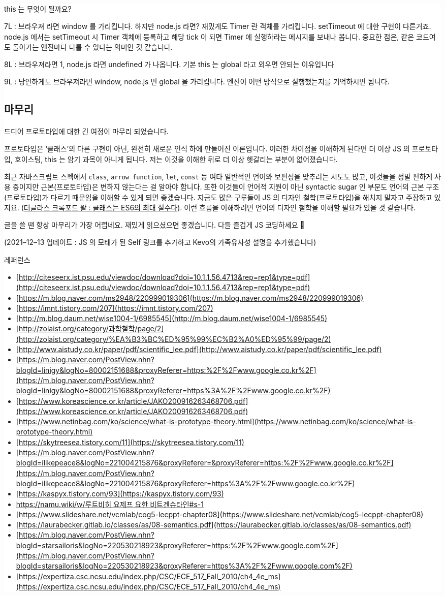 this 는 무엇이 될까요?

7L : 브라우져 라면 window 를 가리킵니다. 하지만 node.js 라면? 재밌게도 Timer 란 객체를 가리킵니다. setTimeout 에 대한 구현이 다른거죠. node.js 에서는 setTimeout 시 Timer 객체에 등록하고 해당 tick 이 되면 Timer 에 실행하라는 메시지를 보내나 봅니다. 중요한 점은, 같은 코드여도 돌아가는 엔진마다 다를 수 있다는 의미인 것 같습니다.

8L : 브라우져라면 1, node.js 라면 undefined 가 나옵니다. 기본 this 는 global 라고 외우면 안되는 이유입니다

9L : 당연하게도 브라우져라면 window, node.js 면 global 을 가리킵니다. 엔진이 어떤 방식으로 실행했는지를 기억하시면 됩니다.

## 마무리

드디어 프로토타입에 대한 긴 여정이 마무리 되었습니다.

프로토타입은 ‘클래스’의 다른 구현이 아닌, 완전히 새로운 인식 하에 만들어진 이론입니다. 이러한 차이점을 이해하게 된다면 더 이상 JS 의 프로토타입, 호이스팅, this 는 암기 과목이 아니게 됩니다. 저는 이것을 이해한 뒤로 더 이상 헷갈리는 부분이 없어졌습니다.

최근 자바스크립트 스펙에서 `class`, `arrow function`, `let`, `const` 등 여타 일반적인 언어와 보편성을 맞추려는 시도도 많고, 이것들을 정말 편하게 사용 중이지만 근본(프로토타입)은 변하지 않는다는 걸 알아야 합니다. 또한 이것들이 언어적 지원이 아닌 syntactic sugar 인 부분도 언어의 근본 구조(프로토타입)가 다르기 때문임을 이해할 수 있게 되면 좋겠습니다. 지금도 많은 구루들이 JS 의 디자인 철학(프로토타입)을 해치지 말자고 주장하고 있지요. ([더글라스 크록포드 왈 : 클래스는 ES6의 최대 실수다](https://www.youtube.com/watch?v=PSGEjv3Tqo0&t=300s)). 이런 흐름을 이해하려면 언어의 디자인 철학을 이해할 필요가 있을 것 같습니다.

글을 쓸 땐 항상 마무리가 가장 어렵네요. 재밌게 읽으셨으면 좋겠습니다. 다들 즐겁게 JS 코딩하세요 🙂

(2021–12–13 업데이트 : JS 의 모태가 된 Self 링크를 추가하고 Kevo의 가족유사성 설명을 추가했습니다)

레퍼런스

- [http://citeseerx.ist.psu.edu/viewdoc/download?doi=10.1.1.56.4713&rep=rep1&type=pdf](http://citeseerx.ist.psu.edu/viewdoc/download?doi=10.1.1.56.4713&rep=rep1&type=pdf)
- [https://m.blog.naver.com/ms2948/220999019306](https://m.blog.naver.com/ms2948/220999019306)
- [https://imnt.tistory.com/207](https://imnt.tistory.com/207)
- [http://m.blog.daum.net/wise1004-1/6985545](http://m.blog.daum.net/wise1004-1/6985545)
- [http://zolaist.org/category/과학철학/page/2](http://zolaist.org/category/%EA%B3%BC%ED%95%99%EC%B2%A0%ED%95%99/page/2)
- [http://www.aistudy.co.kr/paper/pdf/scientific_lee.pdf](http://www.aistudy.co.kr/paper/pdf/scientific_lee.pdf)
- [https://m.blog.naver.com/PostView.nhn?blogId=linigy&logNo=80002151688&proxyReferer=https:%2F%2Fwww.google.co.kr%2F](https://m.blog.naver.com/PostView.nhn?blogId=linigy&logNo=80002151688&proxyReferer=https%3A%2F%2Fwww.google.co.kr%2F)
- [https://www.koreascience.or.kr/article/JAKO200916263468706.pdf](https://www.koreascience.or.kr/article/JAKO200916263468706.pdf)
- [https://www.netinbag.com/ko/science/what-is-prototype-theory.html](https://www.netinbag.com/ko/science/what-is-prototype-theory.html)
- [https://skytreesea.tistory.com/11](https://skytreesea.tistory.com/11)
- [https://m.blog.naver.com/PostView.nhn?blogId=ilikepeace8&logNo=221004215876&proxyReferer=&proxyReferer=https:%2F%2Fwww.google.co.kr%2F](https://m.blog.naver.com/PostView.nhn?blogId=ilikepeace8&logNo=221004215876&proxyReferer=https%3A%2F%2Fwww.google.co.kr%2F)
- [https://kaspyx.tistory.com/93](https://kaspyx.tistory.com/93)
- [https://namu.wiki/w/루트비히 요제프 요한 비트겐슈타인#s-1](https://namu.wiki/w/%EB%A3%A8%ED%8A%B8%EB%B9%84%ED%9E%88%20%EC%9A%94%EC%A0%9C%ED%94%84%20%EC%9A%94%ED%95%9C%20%EB%B9%84%ED%8A%B8%EA%B2%90%EC%8A%88%ED%83%80%EC%9D%B8#s-1)
- [https://www.slideshare.net/vcmlab/cog5-lecppt-chapter08](https://www.slideshare.net/vcmlab/cog5-lecppt-chapter08)
- [https://laurabecker.gitlab.io/classes/as/08-semantics.pdf](https://laurabecker.gitlab.io/classes/as/08-semantics.pdf)
- [https://m.blog.naver.com/PostView.nhn?blogId=starsailoris&logNo=220530218923&proxyReferer=https:%2F%2Fwww.google.com%2F](https://m.blog.naver.com/PostView.nhn?blogId=starsailoris&logNo=220530218923&proxyReferer=https%3A%2F%2Fwww.google.com%2F)
- [https://expertiza.csc.ncsu.edu/index.php/CSC/ECE_517_Fall_2010/ch4_4e_ms](https://expertiza.csc.ncsu.edu/index.php/CSC/ECE_517_Fall_2010/ch4_4e_ms)
